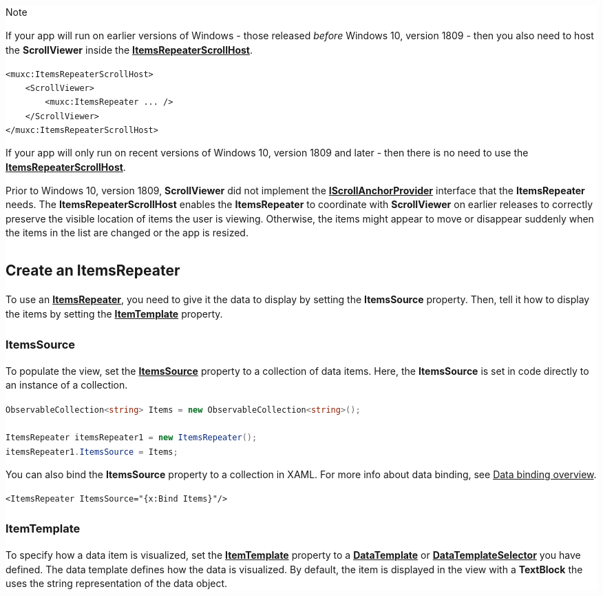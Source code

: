 > [!NOTE]
> If your app will run on earlier versions of Windows - those released *before* Windows 10, version 1809 - then you also need to host the **ScrollViewer** inside the [**ItemsRepeaterScrollHost**](/uwp/api/microsoft.ui.xaml.controls.itemsrepeaterscrollhost). 
> ```xaml
> <muxc:ItemsRepeaterScrollHost>
>     <ScrollViewer>
>         <muxc:ItemsRepeater ... />
>     </ScrollViewer>
> </muxc:ItemsRepeaterScrollHost>
> ```
> If your app will only run on recent versions of Windows 10, version 1809 and later - then there is no need to use the [**ItemsRepeaterScrollHost**](/uwp/api/microsoft.ui.xaml.controls.itemsrepeaterscrollhost).
>
> Prior to Windows 10, version 1809, **ScrollViewer** did not implement the [**IScrollAnchorProvider**](/uwp/api/windows.ui.xaml.controls.iscrollanchorprovider) interface that the **ItemsRepeater** needs.  The **ItemsRepeaterScrollHost** enables the **ItemsRepeater** to coordinate with **ScrollViewer** on earlier releases to correctly preserve the visible location of items the user is viewing.  Otherwise, the items might appear to move or disappear suddenly when the items in the list are changed or the app is resized.

## Create an ItemsRepeater

To use an [**ItemsRepeater**](/uwp/api/microsoft.ui.xaml.controls.itemsrepeater), you need to give it the data to display by setting the **ItemsSource** property. Then, tell it how to display the items by setting the [**ItemTemplate**](/uwp/api/microsoft.ui.xaml.controls.itemsrepeater.itemtemplate) property.

### ItemsSource

To populate the view, set the [**ItemsSource**](/uwp/api/microsoft.ui.xaml.controls.itemsrepeater.itemssource) property to a collection of data items. Here, the **ItemsSource** is set in code directly to an instance of a collection.

```csharp
ObservableCollection<string> Items = new ObservableCollection<string>();

ItemsRepeater itemsRepeater1 = new ItemsRepeater();
itemsRepeater1.ItemsSource = Items;
```

You can also bind the **ItemsSource** property to a collection in XAML. For more info about data binding, see [Data binding overview](https://docs.microsoft.com/windows/uwp/data-binding/data-binding-quickstart).


```xaml
<ItemsRepeater ItemsSource="{x:Bind Items}"/>
```

### ItemTemplate
To specify how a data item is visualized, set the [**ItemTemplate**](/uwp/api/microsoft.ui.xaml.controls.itemsrepeater.itemtemplate) property to a [**DataTemplate**](/uwp/api/windows.ui.xaml.datatemplate) or [**DataTemplateSelector**](/uwp/api/windows.ui.xaml.controls.datatemplateselector) you have defined. The data template defines how the data is visualized. By default, the item is displayed in the view with a **TextBlock** the uses the string representation of the data object.
